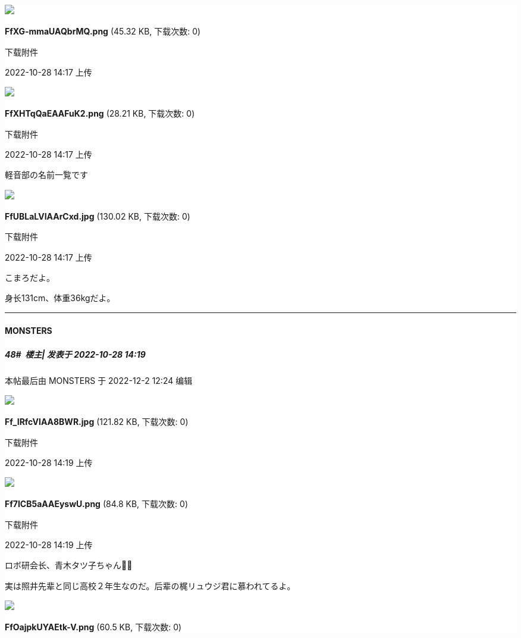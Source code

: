 <img src="https://img.saraba1st.com/forum/202210/28/141704phn9996a6nx5nfx1.png" referrerpolicy="no-referrer">

<strong>FfXG-mmaUAQbrMQ.png</strong> (45.32 KB, 下载次数: 0)

下载附件

2022-10-28 14:17 上传

<img src="https://img.saraba1st.com/forum/202210/28/141705c4f556qh5564ffxc.png" referrerpolicy="no-referrer">

<strong>FfXHTqQaEAAFuK2.png</strong> (28.21 KB, 下载次数: 0)

下载附件

2022-10-28 14:17 上传

軽音部の名前一覧です

<img src="https://img.saraba1st.com/forum/202210/28/141722xb3rjwlluv3uu4sj.jpg" referrerpolicy="no-referrer">

<strong>FfUBLaLVIAArCxd.jpg</strong> (130.02 KB, 下载次数: 0)

下载附件

2022-10-28 14:17 上传

こまろだよ。

身长131cm、体重36kgだよ。

*****

####  MONSTERS  
##### 48#         楼主| 发表于 2022-10-28 14:19

 本帖最后由 MONSTERS 于 2022-12-2 12:24 编辑 

<img src="https://img.saraba1st.com/forum/202210/28/141914fizniuiuxmim0n05.jpg" referrerpolicy="no-referrer">

<strong>Ff_IRfcVIAA8BWR.jpg</strong> (121.82 KB, 下载次数: 0)

下载附件

2022-10-28 14:19 上传

<img src="https://img.saraba1st.com/forum/202210/28/141915v33zhop4xhi54xim.png" referrerpolicy="no-referrer">

<strong>Ff7ICB5aAAEyswU.png</strong> (84.8 KB, 下载次数: 0)

下载附件

2022-10-28 14:19 上传

ロボ研会长、青木タツ子ちゃん🤖🤖

実は照井先辈と同じ高校２年生なのだ。后辈の梶リュウジ君に慕われてるよ。

<img src="https://img.saraba1st.com/forum/202210/28/141924choydzzdotdynadb.png" referrerpolicy="no-referrer">

<strong>FfOajpkUYAEtk-V.png</strong> (60.5 KB, 下载次数: 0)
